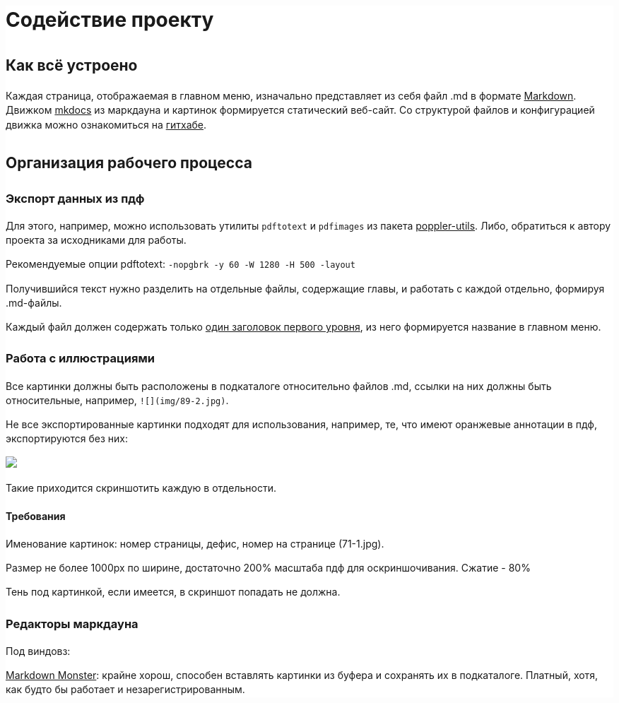 # Содействие проекту

## Как всё устроено

Каждая страница, отображаемая в главном меню, изначально представляет из себя файл .md в формате [Markdown](https://www.markdownguide.org/getting-started/).
Движком [mkdocs](https://www.mkdocs.org/) из маркдауна и картинок формируется статический веб-сайт.
Со структурой файлов и конфигурацией движка можно ознакомиться на [гитхабе](https://github.com/lord-vesel/dcs-doc/).

## Организация рабочего процесса

### Экспорт данных из пдф

Для этого, например, можно использовать утилиты `pdftotext` и `pdfimages` из пакета [poppler-utils](http://poppler.freedesktop.org).
Либо, обратиться к автору проекта за исходниками для работы.

Рекомендуемые опции pdftotext: `-nopgbrk -y 60 -W 1280 -H 500 -layout`

Получившийся текст нужно разделить на отдельные файлы, содержащие главы, и работать с каждой отдельно, формируя .md-файлы.

Каждый файл должен содержать только [один заголовок первого уровня](/help/#_12), из него формируется название в главном меню.

### Работа с иллюстрациями

Все картинки должны быть расположены в подкаталоге относительно файлов .md, ссылки на них должны быть относительные, например, `![](img/89-2.jpg)`.

Не все экспортированные картинки подходят для использования, например, те, что имеют оранжевые аннотации в пдф, экспортируются без них:

![](img/help/image-20200720232437233.png)

Такие приходится скриншотить каждую в отдельности.

#### Требования

Именование картинок: номер страницы, дефис, номер на странице (71-1.jpg).

Размер не более 1000рх по ширине, достаточно 200% масштаба пдф для оскриншочивания. Сжатие - 80%

Тень под картинкой, если имеется, в скриншот попадать не должна.

### Редакторы маркдауна

Под виндовз:

[Markdown Monster](https://markdownmonster.west-wind.com/): крайне хорош, способен вставлять картинки из буфера и сохранять их в подкаталоге.
Платный, хотя, как будто бы работает и незарегистрированным.
